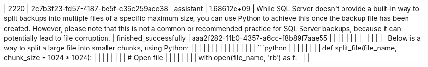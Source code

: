 | 2220 | 2c7b3f23-fd57-4187-be5f-c36c259ace38 | assistant     |   1.68612e+09 | While SQL Server doesn't provide a built-in way to split backups into multiple files of a specific maximum size, you can use Python to achieve this once the backup file has been created. However, please note that this is not a common or recommended practice for SQL Server backups, because it can potentially lead to file corruption.                                                                                                                                                                                                         | finished_successfully | aaa2f282-11b0-4357-a6cd-f8b89f7aae55 |
|      |                                      |               |               |                                                                                                                                                                                                                                                                                                                                                                                                                                                                                                                                                       |                       |                                      |
|      |                                      |               |               | Below is a way to split a large file into smaller chunks, using Python:                                                                                                                                                                                                                                                                                                                                                                                                                                                                               |                       |                                      |
|      |                                      |               |               |                                                                                                                                                                                                                                                                                                                                                                                                                                                                                                                                                       |                       |                                      |
|      |                                      |               |               | ```python                                                                                                                                                                                                                                                                                                                                                                                                                                                                                                                                             |                       |                                      |
|      |                                      |               |               | def split_file(file_name, chunk_size = 1024 * 1024):                                                                                                                                                                                                                                                                                                                                                                                                                                                                                                  |                       |                                      |
|      |                                      |               |               |     # Open file                                                                                                                                                                                                                                                                                                                                                                                                                                                                                                                                       |                       |                                      |
|      |                                      |               |               |     with open(file_name, 'rb') as f:                                                                                                                                                                                                                                                                                                                                                                                                                                                                                                                  |                       |                                      |